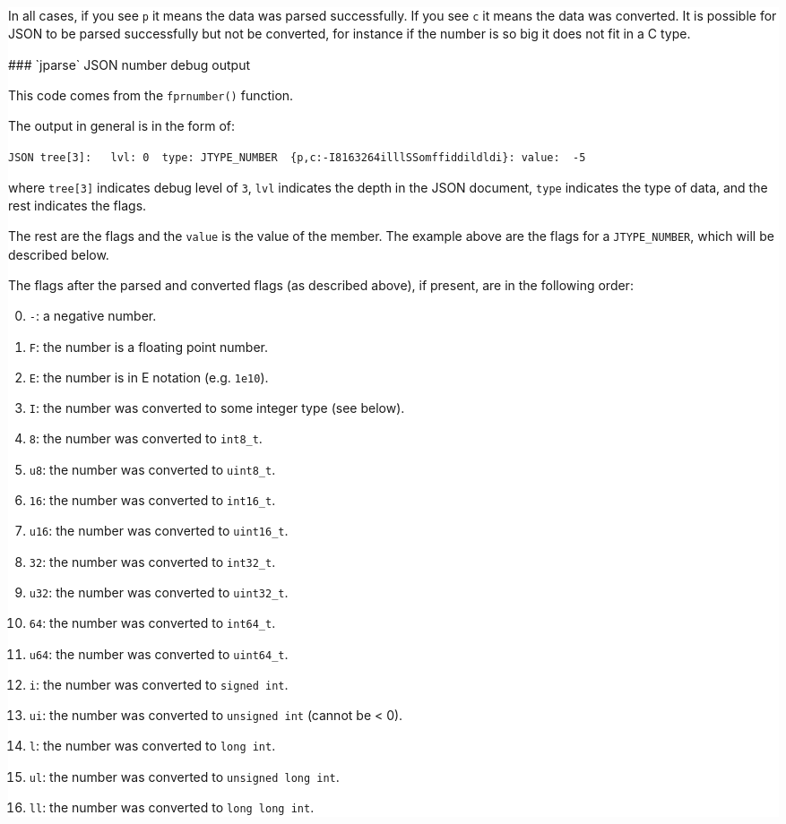 In all cases, if you see `p` it means the data was parsed successfully. If you
see `c` it means the data was converted. It is possible for JSON to be parsed
successfully but not be converted, for instance if the number is so big it does
not fit in a C type.


<div id="jparse-json-number-debug">
### `jparse` JSON number debug output
</div>

This code comes from the `fprnumber()` function.

The output in general is in the form of:

```
JSON tree[3]:	lvl: 0	type: JTYPE_NUMBER	{p,c:-I8163264illlSSomffiddildldi}: value:	-5
```

where `tree[3]` indicates debug level of `3`, `lvl` indicates the depth in the
JSON document, `type` indicates the type of data, and the rest indicates the
flags.

The rest are the flags and the `value` is the value of the member. The example
above are the flags for a `JTYPE_NUMBER`, which will be described below.

The flags after the parsed and converted flags (as described above), if present,
are in the following order:

0. `-`: a negative number.

1. `F`: the number is a floating point number.

2. `E`: the number is in E notation (e.g. `1e10`).

3. `I`: the number was converted to some integer type (see below).

4. `8`: the number was converted to `int8_t`.

5. `u8`: the number was converted to `uint8_t`.

6. `16`: the number was converted to `int16_t`.

7. `u16`: the number was converted to `uint16_t`.

8. `32`: the number was converted to `int32_t`.

9. `u32`: the number was converted to `uint32_t`.

10. `64`: the number was converted to `int64_t`.

11. `u64`: the number was converted to `uint64_t`.

12. `i`: the number was converted to `signed int`.

13. `ui`: the number was converted to `unsigned int` (cannot be < 0).

14. `l`: the number was converted to `long int`.

15. `ul`: the number was converted to `unsigned long int`.

16. `ll`: the number was converted to `long long int`.
